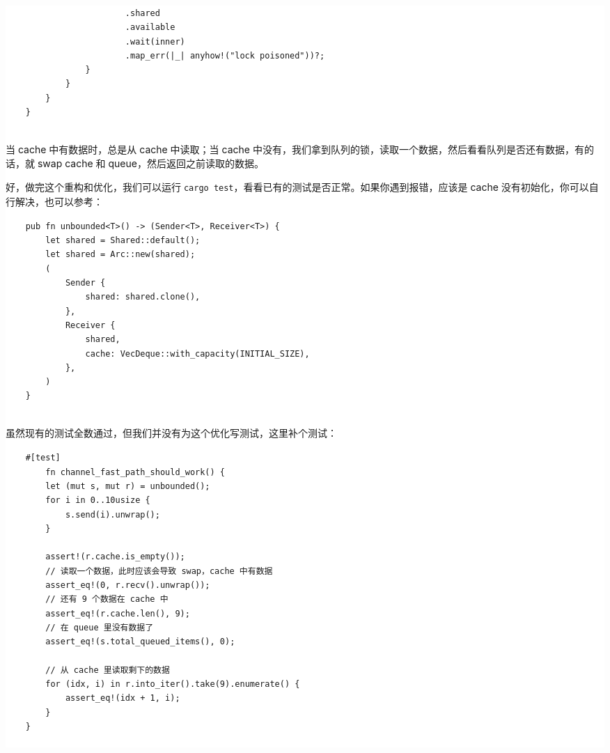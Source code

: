 ```
                        .shared
                        .available
                        .wait(inner)
                        .map_err(|_| anyhow!("lock poisoned"))?;
                }
            }
        }
    }
    

```

当 cache 中有数据时，总是从 cache 中读取；当 cache 中没有，我们拿到队列的锁，读取一个数据，然后看看队列是否还有数据，有的话，就 swap cache 和 queue，然后返回之前读取的数据。

好，做完这个重构和优化，我们可以运行 `cargo test`，看看已有的测试是否正常。如果你遇到报错，应该是 cache 没有初始化，你可以自行解决，也可以参考：

```
    pub fn unbounded<T>() -> (Sender<T>, Receiver<T>) {
        let shared = Shared::default();
        let shared = Arc::new(shared);
        (
            Sender {
                shared: shared.clone(),
            },
            Receiver {
                shared,
                cache: VecDeque::with_capacity(INITIAL_SIZE),
            },
        )
    }
    

```

虽然现有的测试全数通过，但我们并没有为这个优化写测试，这里补个测试：

```
    #[test]
        fn channel_fast_path_should_work() {
        let (mut s, mut r) = unbounded();
        for i in 0..10usize {
            s.send(i).unwrap();
        }
    
        assert!(r.cache.is_empty());
        // 读取一个数据，此时应该会导致 swap，cache 中有数据
        assert_eq!(0, r.recv().unwrap());
        // 还有 9 个数据在 cache 中
        assert_eq!(r.cache.len(), 9);
        // 在 queue 里没有数据了
        assert_eq!(s.total_queued_items(), 0);
    
        // 从 cache 里读取剩下的数据
        for (idx, i) in r.into_iter().take(9).enumerate() {
            assert_eq!(idx + 1, i);
        }
    }
    

```
